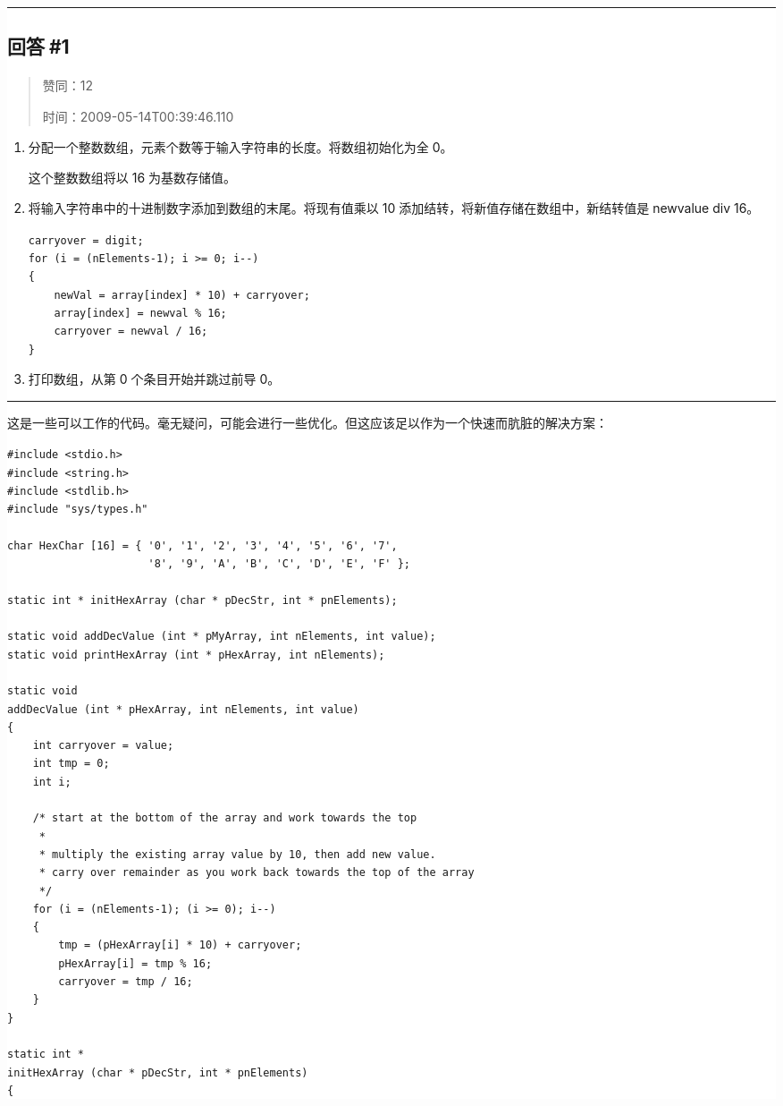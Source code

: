 * * *

## 回答 #1

> 赞同：12
> 
> 时间：2009-05-14T00:39:46.110

1.  分配一个整数数组，元素个数等于输入字符串的长度。将数组初始化为全 0。

    这个整数数组将以 16 为基数存储值。

2.  将输入字符串中的十进制数字添加到数组的末尾。将现有值乘以 10 添加结转，将新值存储在数组中，新结转值是 newvalue div 16。

    ```
    carryover = digit;
    for (i = (nElements-1); i >= 0; i--)
    {
        newVal = array[index] * 10) + carryover;
        array[index] = newval % 16;
        carryover = newval / 16;
    } 
    ```

3.  打印数组，从第 0 个条目开始并跳过前导 0。

* * *

这是一些可以工作的代码。毫无疑问，可能会进行一些优化。但这应该足以作为一个快速而肮脏的解决方案：

```
#include <stdio.h>
#include <string.h>
#include <stdlib.h>
#include "sys/types.h"

char HexChar [16] = { '0', '1', '2', '3', '4', '5', '6', '7',
                      '8', '9', 'A', 'B', 'C', 'D', 'E', 'F' };

static int * initHexArray (char * pDecStr, int * pnElements);

static void addDecValue (int * pMyArray, int nElements, int value);
static void printHexArray (int * pHexArray, int nElements);

static void
addDecValue (int * pHexArray, int nElements, int value)
{
    int carryover = value;
    int tmp = 0;
    int i;

    /* start at the bottom of the array and work towards the top
     *
     * multiply the existing array value by 10, then add new value.
     * carry over remainder as you work back towards the top of the array
     */
    for (i = (nElements-1); (i >= 0); i--)
    {
        tmp = (pHexArray[i] * 10) + carryover;
        pHexArray[i] = tmp % 16;
        carryover = tmp / 16;
    }
}

static int *
initHexArray (char * pDecStr, int * pnElements)
{
```